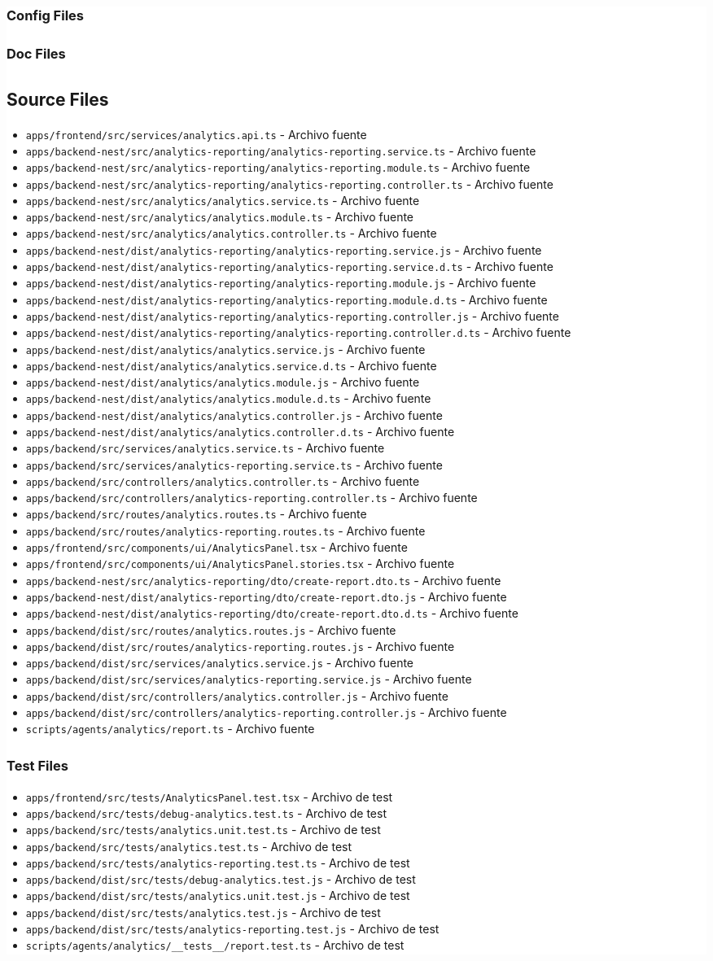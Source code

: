 ### **Config Files**


### **Doc Files**
## **Source Files**
- `apps/frontend/src/services/analytics.api.ts` - Archivo fuente
- `apps/backend-nest/src/analytics-reporting/analytics-reporting.service.ts` - Archivo fuente
- `apps/backend-nest/src/analytics-reporting/analytics-reporting.module.ts` - Archivo fuente
- `apps/backend-nest/src/analytics-reporting/analytics-reporting.controller.ts` - Archivo fuente
- `apps/backend-nest/src/analytics/analytics.service.ts` - Archivo fuente
- `apps/backend-nest/src/analytics/analytics.module.ts` - Archivo fuente
- `apps/backend-nest/src/analytics/analytics.controller.ts` - Archivo fuente
- `apps/backend-nest/dist/analytics-reporting/analytics-reporting.service.js` - Archivo fuente
- `apps/backend-nest/dist/analytics-reporting/analytics-reporting.service.d.ts` - Archivo fuente
- `apps/backend-nest/dist/analytics-reporting/analytics-reporting.module.js` - Archivo fuente
- `apps/backend-nest/dist/analytics-reporting/analytics-reporting.module.d.ts` - Archivo fuente
- `apps/backend-nest/dist/analytics-reporting/analytics-reporting.controller.js` - Archivo fuente
- `apps/backend-nest/dist/analytics-reporting/analytics-reporting.controller.d.ts` - Archivo fuente
- `apps/backend-nest/dist/analytics/analytics.service.js` - Archivo fuente
- `apps/backend-nest/dist/analytics/analytics.service.d.ts` - Archivo fuente
- `apps/backend-nest/dist/analytics/analytics.module.js` - Archivo fuente
- `apps/backend-nest/dist/analytics/analytics.module.d.ts` - Archivo fuente
- `apps/backend-nest/dist/analytics/analytics.controller.js` - Archivo fuente
- `apps/backend-nest/dist/analytics/analytics.controller.d.ts` - Archivo fuente
- `apps/backend/src/services/analytics.service.ts` - Archivo fuente
- `apps/backend/src/services/analytics-reporting.service.ts` - Archivo fuente
- `apps/backend/src/controllers/analytics.controller.ts` - Archivo fuente
- `apps/backend/src/controllers/analytics-reporting.controller.ts` - Archivo fuente
- `apps/backend/src/routes/analytics.routes.ts` - Archivo fuente
- `apps/backend/src/routes/analytics-reporting.routes.ts` - Archivo fuente
- `apps/frontend/src/components/ui/AnalyticsPanel.tsx` - Archivo fuente
- `apps/frontend/src/components/ui/AnalyticsPanel.stories.tsx` - Archivo fuente
- `apps/backend-nest/src/analytics-reporting/dto/create-report.dto.ts` - Archivo fuente
- `apps/backend-nest/dist/analytics-reporting/dto/create-report.dto.js` - Archivo fuente
- `apps/backend-nest/dist/analytics-reporting/dto/create-report.dto.d.ts` - Archivo fuente
- `apps/backend/dist/src/routes/analytics.routes.js` - Archivo fuente
- `apps/backend/dist/src/routes/analytics-reporting.routes.js` - Archivo fuente
- `apps/backend/dist/src/services/analytics.service.js` - Archivo fuente
- `apps/backend/dist/src/services/analytics-reporting.service.js` - Archivo fuente
- `apps/backend/dist/src/controllers/analytics.controller.js` - Archivo fuente
- `apps/backend/dist/src/controllers/analytics-reporting.controller.js` - Archivo fuente
- `scripts/agents/analytics/report.ts` - Archivo fuente

### **Test Files**
- `apps/frontend/src/tests/AnalyticsPanel.test.tsx` - Archivo de test
- `apps/backend/src/tests/debug-analytics.test.ts` - Archivo de test
- `apps/backend/src/tests/analytics.unit.test.ts` - Archivo de test
- `apps/backend/src/tests/analytics.test.ts` - Archivo de test
- `apps/backend/src/tests/analytics-reporting.test.ts` - Archivo de test
- `apps/backend/dist/src/tests/debug-analytics.test.js` - Archivo de test
- `apps/backend/dist/src/tests/analytics.unit.test.js` - Archivo de test
- `apps/backend/dist/src/tests/analytics.test.js` - Archivo de test
- `apps/backend/dist/src/tests/analytics-reporting.test.js` - Archivo de test
- `scripts/agents/analytics/__tests__/report.test.ts` - Archivo de test
